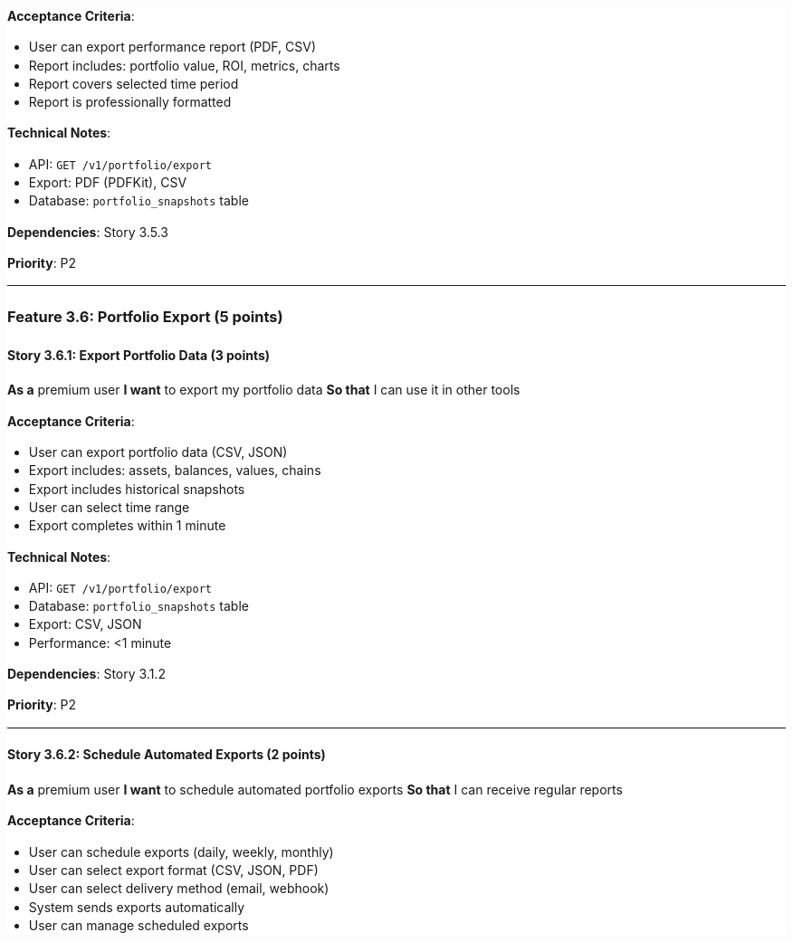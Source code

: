 **Acceptance Criteria**:
- User can export performance report (PDF, CSV)
- Report includes: portfolio value, ROI, metrics, charts
- Report covers selected time period
- Report is professionally formatted

**Technical Notes**:
- API: `GET /v1/portfolio/export`
- Export: PDF (PDFKit), CSV
- Database: `portfolio_snapshots` table

**Dependencies**: Story 3.5.3

**Priority**: P2

---

### Feature 3.6: Portfolio Export (5 points)

#### Story 3.6.1: Export Portfolio Data (3 points)

**As a** premium user
**I want** to export my portfolio data
**So that** I can use it in other tools

**Acceptance Criteria**:
- User can export portfolio data (CSV, JSON)
- Export includes: assets, balances, values, chains
- Export includes historical snapshots
- User can select time range
- Export completes within 1 minute

**Technical Notes**:
- API: `GET /v1/portfolio/export`
- Database: `portfolio_snapshots` table
- Export: CSV, JSON
- Performance: <1 minute

**Dependencies**: Story 3.1.2

**Priority**: P2

---

#### Story 3.6.2: Schedule Automated Exports (2 points)

**As a** premium user
**I want** to schedule automated portfolio exports
**So that** I can receive regular reports

**Acceptance Criteria**:
- User can schedule exports (daily, weekly, monthly)
- User can select export format (CSV, JSON, PDF)
- User can select delivery method (email, webhook)
- System sends exports automatically
- User can manage scheduled exports
